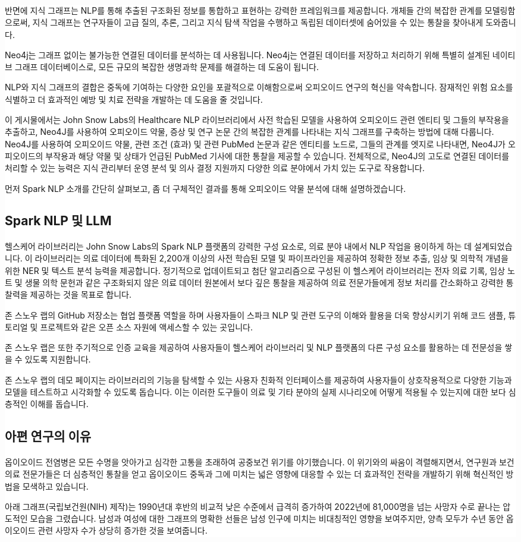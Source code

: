 반면에 지식 그래프는 NLP를 통해 추출된 구조화된 정보를 통합하고 표현하는 강력한 프레임워크를 제공합니다. 개체들 간의 복잡한 관계를 모델링함으로써, 지식 그래프는 연구자들이 고급 질의, 추론, 그리고 지식 탐색 작업을 수행하고 독립된 데이터셋에 숨어있을 수 있는 통찰을 찾아내게 도와줍니다.

Neo4j는 그래프 없이는 불가능한 연결된 데이터를 분석하는 데 사용됩니다. Neo4j는 연결된 데이터를 저장하고 처리하기 위해 특별히 설계된 네이티브 그래프 데이터베이스로, 모든 규모의 복잡한 생명과학 문제를 해결하는 데 도움이 됩니다.

NLP와 지식 그래프의 결합은 중독에 기여하는 다양한 요인을 포괄적으로 이해함으로써 오피오이드 연구의 혁신을 약속합니다. 잠재적인 위험 요소를 식별하고 더 효과적인 예방 및 치료 전략을 개발하는 데 도움을 줄 것입니다.

<div class="content-ad"></div>

이 게시물에서는 John Snow Labs의 Healthcare NLP 라이브러리에서 사전 학습된 모델을 사용하여 오피오이드 관련 엔티티 및 그들의 부작용을 추출하고, Neo4J를 사용하여 오피오이드 약물, 증상 및 연구 논문 간의 복잡한 관계를 나타내는 지식 그래프를 구축하는 방법에 대해 다룹니다. Neo4J를 사용하여 오피오이드 약물, 관련 조건 (효과) 및 관련 PubMed 논문과 같은 엔티티를 노드로, 그들의 관계를 엣지로 나타내면, Neo4J가 오피오이드의 부작용과 해당 약물 및 상태가 언급된 PubMed 기사에 대한 통찰을 제공할 수 있습니다. 전체적으로, Neo4J의 고도로 연결된 데이터를 처리할 수 있는 능력은 지식 관리부터 운영 분석 및 의사 결정 지원까지 다양한 의료 분야에서 가치 있는 도구로 작용합니다.

먼저 Spark NLP 소개를 간단히 살펴보고, 좀 더 구체적인 결과를 통해 오피오이드 약물 분석에 대해 설명하겠습니다.

## Spark NLP 및 LLM

헬스케어 라이브러리는 John Snow Labs의 Spark NLP 플랫폼의 강력한 구성 요소로, 의료 분야 내에서 NLP 작업을 용이하게 하는 데 설계되었습니다. 이 라이브러리는 의료 데이터에 특화된 2,200개 이상의 사전 학습된 모델 및 파이프라인을 제공하여 정확한 정보 추출, 임상 및 의학적 개념을 위한 NER 및 텍스트 분석 능력을 제공합니다. 정기적으로 업데이트되고 첨단 알고리즘으로 구성된 이 헬스케어 라이브러리는 전자 의료 기록, 임상 노트 및 생물 의학 문헌과 같은 구조화되지 않은 의료 데이터 원본에서 보다 깊은 통찰을 제공하여 의료 전문가들에게 정보 처리를 간소화하고 강력한 통찰력을 제공하는 것을 목표로 합니다.

<div class="content-ad"></div>

존 스노우 랩의 GitHub 저장소는 협업 플랫폼 역할을 하며 사용자들이 스파크 NLP 및 관련 도구의 이해와 활용을 더욱 향상시키기 위해 코드 샘플, 튜토리얼 및 프로젝트와 같은 오픈 소스 자원에 액세스할 수 있는 곳입니다.

존 스노우 랩은 또한 주기적으로 인증 교육을 제공하여 사용자들이 헬스케어 라이브러리 및 NLP 플랫폼의 다른 구성 요소를 활용하는 데 전문성을 쌓을 수 있도록 지원합니다.

존 스노우 랩의 데모 페이지는 라이브러리의 기능을 탐색할 수 있는 사용자 친화적 인터페이스를 제공하여 사용자들이 상호작용적으로 다양한 기능과 모델을 테스트하고 시각화할 수 있도록 돕습니다. 이는 이러한 도구들이 의료 및 기타 분야의 실제 시나리오에 어떻게 적용될 수 있는지에 대한 보다 심층적인 이해를 돕습니다.

## 아편 연구의 이유

<div class="content-ad"></div>

옵이오이드 전염병은 모든 수명을 앗아가고 심각한 고통을 초래하여 공중보건 위기를 야기했습니다. 이 위기와의 싸움이 격렬해지면서, 연구원과 보건의료 전문가들은 더 심층적인 통찰을 얻고 옵이오이드 중독과 그에 미치는 넓은 영향에 대응할 수 있는 더 효과적인 전략을 개발하기 위해 혁신적인 방법을 모색하고 있습니다.

아래 그래프(국립보건원(NIH) 제작)는 1990년대 후반의 비교적 낮은 수준에서 급격히 증가하여 2022년에 81,000명을 넘는 사망자 수로 끝나는 압도적인 모습을 그렸습니다. 남성과 여성에 대한 그래프의 명확한 선들은 남성 인구에 미치는 비대칭적인 영향을 보여주지만, 양측 모두가 수년 동안 옵이오이드 관련 사망자 수가 상당히 증가한 것을 보여줍니다.
